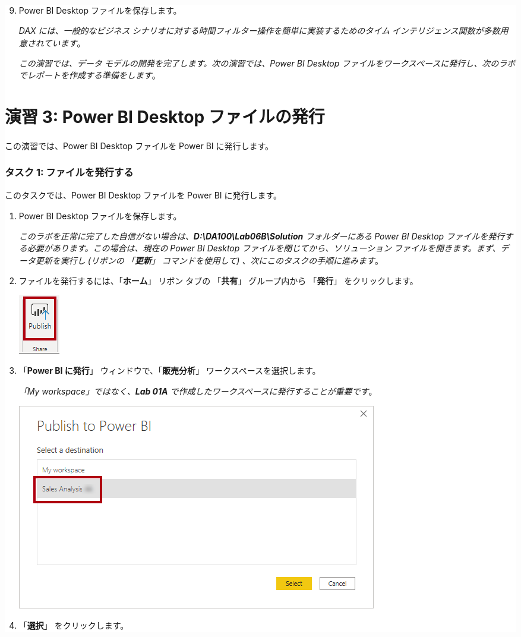 9. Power BI Desktop ファイルを保存します。

	*DAX には、一般的なビジネス シナリオに対する時間フィルター操作を簡単に実装するためのタイム インテリジェンス関数が多数用意されています*。

	*この演習では、データ モデルの開発を完了します。次の演習では、Power BI Desktop ファイルをワークスペースに発行し、次のラボでレポートを作成する準備をします*。

# 演習 3: Power BI Desktop ファイルの発行

この演習では、Power BI Desktop ファイルを Power BI に発行します。

### タスク 1: ファイルを発行する

このタスクでは、Power BI Desktop ファイルを Power BI に発行します。

1. Power BI Desktop ファイルを保存します。

	*このラボを正常に完了した自信がない場合は、**D:\DA100\Lab06B\Solution** フォルダーにある Power BI Desktop ファイルを発行する必要があります。この場合は、現在の Power BI Desktop ファイルを閉じてから、ソリューション ファイルを開きます。まず、データ更新を実行し (リボンの 「**更新**」 コマンドを使用して) 、次にこのタスクの手順に進みます*。

2. ファイルを発行するには、「**ホーム**」 リボン タブの 「**共有**」 グループ内から 「**発行**」 をクリックします。

	![画像 64](Linked_image_Files/PowerBI_Lab06B_image16.png)

3. 「**Power BI に発行**」 ウィンドウで、「**販売分析**」 ワークスペースを選択します。

	*「My workspace」ではなく、**Lab 01A** で作成したワークスペースに発行することが重要です*。

	![画像 65](Linked_image_Files/PowerBI_Lab06B_image17.png)

4. 「**選択**」 をクリックします。
